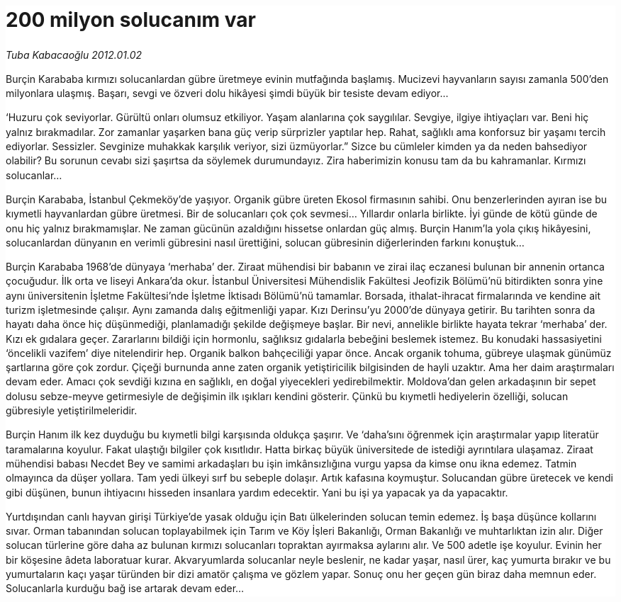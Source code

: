 # 200 milyon solucanım var

*Tuba Kabacaoğlu 2012.01.02*

<font class="agenda2NewsSpot">
 Burçin Karababa kırmızı solucanlardan gübre üretmeye evinin mutfağında başlamış. Mucizevi hayvanların sayısı zamanla 500’den milyonlara ulaşmış. Başarı, sevgi ve özveri dolu hikâyesi şimdi büyük bir tesiste devam ediyor...
</font>
<font class="newsDetail">
 <p class="MsoNormal">
  ‘Huzuru çok seviyorlar. Gürültü onları olumsuz etkiliyor. Yaşam alanlarına çok saygılılar. Sevgiye, ilgiye ihtiyaçları var. Beni hiç yalnız bırakmadılar. Zor zamanlar yaşarken bana güç verip sürprizler yaptılar hep. Rahat, sağlıklı ama konforsuz bir yaşamı tercih ediyorlar. Sessizler. Sevginize muhakkak karşılık veriyor, sizi üzmüyorlar.” Sizce bu cümleler kimden ya da neden bahsediyor olabilir? Bu sorunun cevabı sizi şaşırtsa da söylemek durumundayız. Zira haberimizin konusu tam da bu kahramanlar. Kırmızı solucanlar…
 </p>
 <p class="MsoNormal">
  Burçin Karababa, İstanbul Çekmeköy’de yaşıyor. Organik gübre üreten Ekosol firmasının sahibi. Onu benzerlerinden ayıran ise bu kıymetli hayvanlardan gübre üretmesi. Bir de solucanları çok çok sevmesi… Yıllardır onlarla birlikte. İyi günde de kötü günde de onu hiç yalnız bırakmamışlar. Ne zaman gücünün azaldığını hissetse onlardan güç almış. Burçin Hanım’la yola çıkış hikâyesini, solucanlardan dünyanın en verimli gübresini nasıl ürettiğini, solucan gübresinin diğerlerinden farkını konuştuk…
 </p>
 <p class="MsoNormal">
  Burçin Karababa 1968’de dünyaya ‘merhaba’ der. Ziraat mühendisi bir babanın ve zirai ilaç eczanesi bulunan bir annenin ortanca çocuğudur. İlk orta ve liseyi Ankara’da okur. İstanbul Üniversitesi Mühendislik Fakültesi Jeofizik Bölümü’nü bitirdikten sonra yine aynı üniversitenin İşletme Fakültesi’nde İşletme İktisadı Bölümü’nü tamamlar. Borsada, ithalat-ihracat firmalarında ve kendine ait turizm işletmesinde çalışır. Aynı zamanda dalış eğitmenliği yapar. Kızı Derinsu’yu 2000’de dünyaya getirir. Bu tarihten sonra da hayatı daha önce hiç düşünmediği, planlamadığı şekilde değişmeye başlar. Bir nevi, annelikle birlikte hayata tekrar ‘merhaba’ der. Kızı ek gıdalara geçer. Zararlarını bildiği için hormonlu, sağlıksız gıdalarla bebeğini beslemek istemez. Bu konudaki hassasiyetini ‘öncelikli vazifem’ diye nitelendirir hep. Organik balkon bahçeciliği yapar önce. Ancak organik tohuma, gübreye ulaşmak günümüz şartlarına göre çok zordur. Çiçeği burnunda anne zaten organik yetiştiricilik bilgisinden de hayli uzaktır. Ama her daim araştırmaları devam eder. Amacı çok sevdiği kızına en sağlıklı, en doğal yiyecekleri yedirebilmektir. Moldova’dan gelen arkadaşının bir sepet dolusu sebze-meyve getirmesiyle de değişimin ilk ışıkları kendini gösterir. Çünkü bu kıymetli hediyelerin özelliği, solucan gübresiyle yetiştirilmeleridir.
 </p>
 <p class="MsoNormal">
  Burçin Hanım ilk kez duyduğu bu kıymetli bilgi karşısında oldukça şaşırır. Ve ‘daha’sını öğrenmek için araştırmalar yapıp literatür taramalarına koyulur. Fakat ulaştığı bilgiler çok kısıtlıdır. Hatta birkaç büyük üniversitede de istediği ayrıntılara ulaşamaz. Ziraat mühendisi babası Necdet Bey ve samimi arkadaşları bu işin imkânsızlığına vurgu yapsa da kimse onu ikna edemez. Tatmin olmayınca da düşer yollara. Tam yedi ülkeyi sırf bu sebeple dolaşır. Artık kafasına koymuştur. Solucandan gübre üretecek ve kendi gibi düşünen, bunun ihtiyacını hisseden insanlara yardım edecektir. Yani bu işi ya yapacak ya da yapacaktır.
 </p>
 <p class="MsoNormal">
  Yurtdışından canlı hayvan girişi Türkiye’de yasak olduğu için Batı ülkelerinden solucan temin edemez. İş başa düşünce kollarını sıvar. Orman tabanından solucan toplayabilmek için Tarım ve Köy İşleri Bakanlığı, Orman Bakanlığı ve muhtarlıktan izin alır. Diğer solucan türlerine göre daha az bulunan kırmızı solucanları topraktan ayırmaksa aylarını alır. Ve 500 adetle işe koyulur. Evinin her bir köşesine âdeta laboratuar kurar. Akvaryumlarda solucanlar neyle beslenir, ne kadar yaşar, nasıl ürer, kaç yumurta bırakır ve bu yumurtaların kaçı yaşar türünden bir dizi amatör çalışma ve gözlem yapar. Sonuç onu her geçen gün biraz daha memnun eder. Solucanlarla kurduğu bağ ise artarak devam eder…
 </p>
 <p class="MsoNormal">